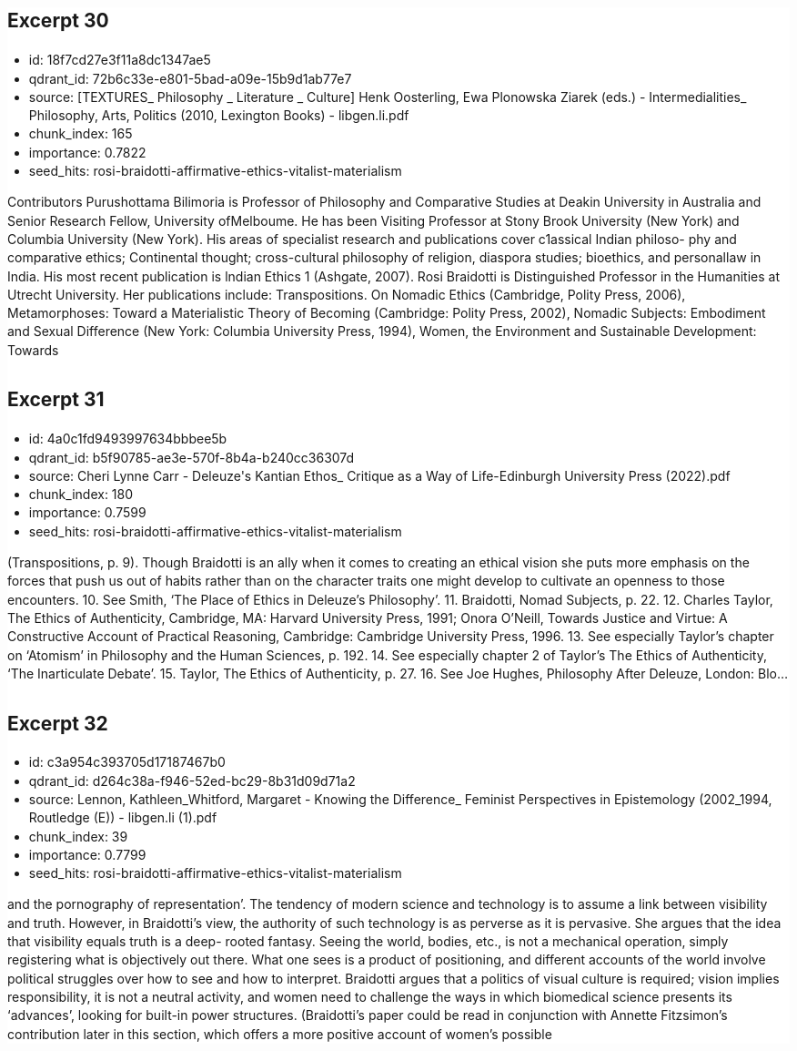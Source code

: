 ## Excerpt 30
- id: 18f7cd27e3f11a8dc1347ae5
- qdrant_id: 72b6c33e-e801-5bad-a09e-15b9d1ab77e7
- source: [TEXTURES_ Philosophy _ Literature _ Culture] Henk Oosterling, Ewa Plonowska Ziarek (eds.) - Intermedialities_ Philosophy, Arts, Politics (2010, Lexington Books) - libgen.li.pdf
- chunk_index: 165
- importance: 0.7822
- seed_hits: rosi-braidotti-affirmative-ethics-vitalist-materialism

Contributors Purushottama Bilimoria is Professor of Philosophy and Comparative Studies at Deakin University in Australia and Senior Research Fellow, University ofMelboume. He has been Visiting Professor at Stony Brook University (New York) and Columbia University (New York). His areas of specialist research and publications cover c1assical Indian philoso- phy and comparative ethics; Continental thought; cross-cultural philosophy of religion, diaspora studies; bioethics, and personallaw in India. His most recent publication is lndian Ethics 1 (Ashgate, 2007). Rosi Braidotti is Distinguished Professor in the Humanities at Utrecht University. Her publications include: Transpositions. On Nomadic Ethics (Cambridge, Polity Press, 2006), Metamorphoses: Toward a Materialistic Theory of Becoming (Cambridge: Polity Press, 2002), Nomadic Subjects: Embodiment and Sexual Difference (New York: Columbia University Press, 1994), Women, the Environment and Sustainable Development: Towards

## Excerpt 31
- id: 4a0c1fd9493997634bbbee5b
- qdrant_id: b5f90785-ae3e-570f-8b4a-b240cc36307d
- source: Cheri Lynne Carr - Deleuze's Kantian Ethos_ Critique as a Way of Life-Edinburgh University Press (2022).pdf
- chunk_index: 180
- importance: 0.7599
- seed_hits: rosi-braidotti-affirmative-ethics-vitalist-materialism

(Transpositions, p. 9). Though Braidotti is an ally when it comes to creating an ethical vision she puts more emphasis on the forces that push us out of habits rather than on the character traits one might develop to cultivate an openness to those encounters. 10. See Smith, ‘The Place of Ethics in Deleuze’s Philosophy’. 11. Braidotti, Nomad Subjects, p. 22. 12. Charles Taylor, The Ethics of Authenticity, Cambridge, MA: Harvard University Press, 1991; Onora O’Neill, Towards Justice and Virtue: A Constructive Account of Practical Reasoning, Cambridge: Cambridge University Press, 1996. 13. See especially Taylor’s chapter on ‘Atomism’ in Philosophy and the Human Sciences, p. 192. 14. See especially chapter 2 of Taylor’s The Ethics of Authenticity, ‘The Inarticulate Debate’. 15. Taylor, The Ethics of Authenticity, p. 27. 16. See Joe Hughes, Philosophy After Deleuze, London: Blo…

## Excerpt 32
- id: c3a954c393705d17187467b0
- qdrant_id: d264c38a-f946-52ed-bc29-8b31d09d71a2
- source: Lennon, Kathleen_Whitford, Margaret - Knowing the Difference_ Feminist Perspectives in Epistemology (2002_1994, Routledge (E)) - libgen.li (1).pdf
- chunk_index: 39
- importance: 0.7799
- seed_hits: rosi-braidotti-affirmative-ethics-vitalist-materialism

and the pornography of representation’. The tendency of modern science and technology is to assume a link between visibility and truth. However, in Braidotti’s view, the authority of such technology is as perverse as it is pervasive. She argues that the idea that visibility equals truth is a deep- rooted fantasy. Seeing the world, bodies, etc., is not a mechanical operation, simply registering what is objectively out there. What one sees is a product of positioning, and different accounts of the world involve political struggles over how to see and how to interpret. Braidotti argues that a politics of visual culture is required; vision implies responsibility, it is not a neutral activity, and women need to challenge the ways in which biomedical science presents its ‘advances’, looking for built-in power structures. (Braidotti’s paper could be read in conjunction with Annette Fitzsimon’s contribution later in this section, which offers a more positive account of women’s possible

